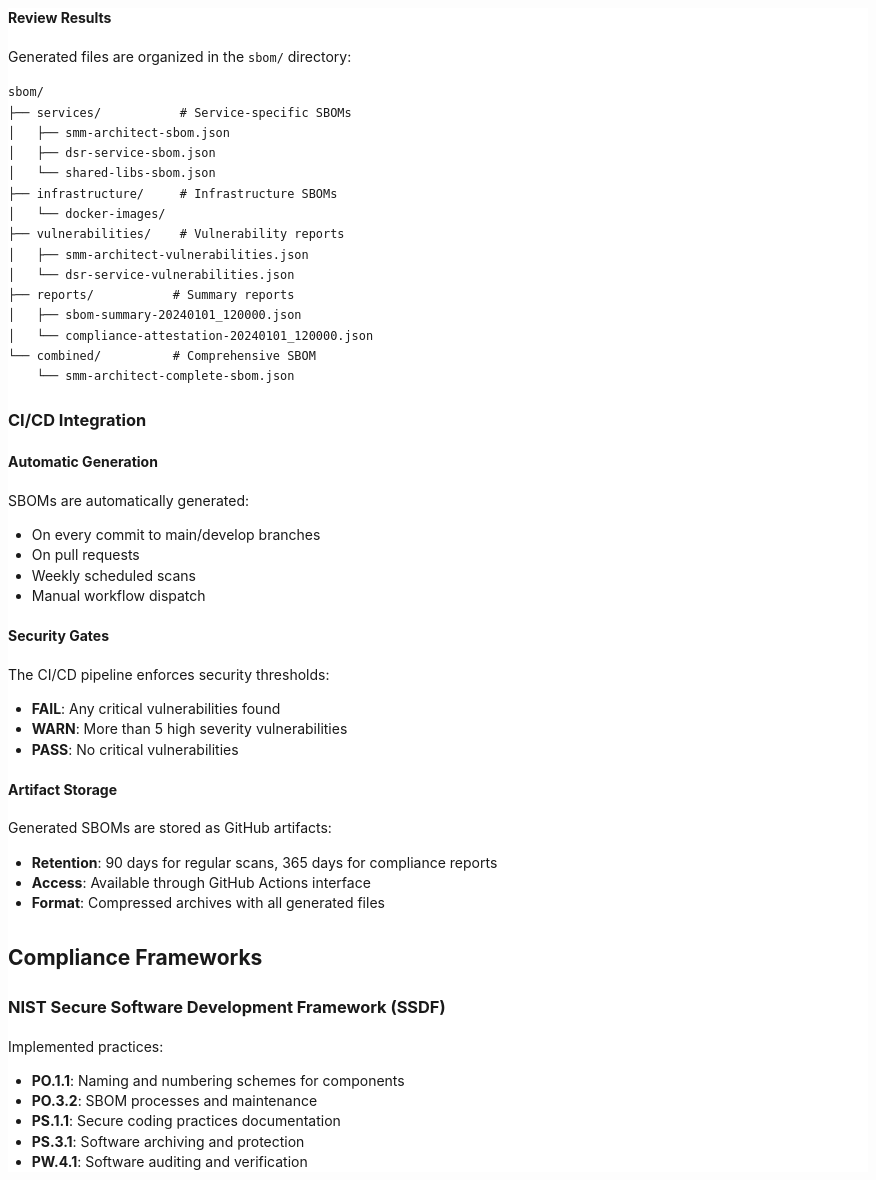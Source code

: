#### Review Results

Generated files are organized in the `sbom/` directory:

```
sbom/
├── services/           # Service-specific SBOMs
│   ├── smm-architect-sbom.json
│   ├── dsr-service-sbom.json
│   └── shared-libs-sbom.json
├── infrastructure/     # Infrastructure SBOMs
│   └── docker-images/
├── vulnerabilities/    # Vulnerability reports
│   ├── smm-architect-vulnerabilities.json
│   └── dsr-service-vulnerabilities.json
├── reports/           # Summary reports
│   ├── sbom-summary-20240101_120000.json
│   └── compliance-attestation-20240101_120000.json
└── combined/          # Comprehensive SBOM
    └── smm-architect-complete-sbom.json
```

### CI/CD Integration

#### Automatic Generation

SBOMs are automatically generated:
- On every commit to main/develop branches
- On pull requests
- Weekly scheduled scans
- Manual workflow dispatch

#### Security Gates

The CI/CD pipeline enforces security thresholds:
- **FAIL**: Any critical vulnerabilities found
- **WARN**: More than 5 high severity vulnerabilities
- **PASS**: No critical vulnerabilities

#### Artifact Storage

Generated SBOMs are stored as GitHub artifacts:
- **Retention**: 90 days for regular scans, 365 days for compliance reports
- **Access**: Available through GitHub Actions interface
- **Format**: Compressed archives with all generated files

## Compliance Frameworks

### NIST Secure Software Development Framework (SSDF)

Implemented practices:
- **PO.1.1**: Naming and numbering schemes for components
- **PO.3.2**: SBOM processes and maintenance
- **PS.1.1**: Secure coding practices documentation
- **PS.3.1**: Software archiving and protection
- **PW.4.1**: Software auditing and verification
